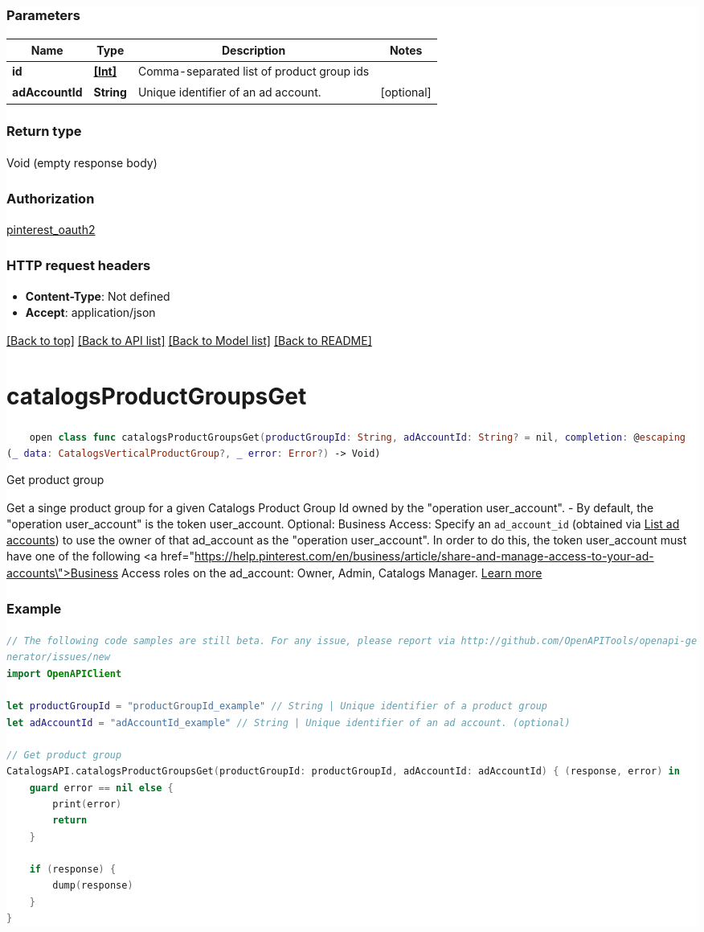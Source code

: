 ```swift
```

### Parameters

Name | Type | Description  | Notes
------------- | ------------- | ------------- | -------------
 **id** | [**[Int]**](Int.md) | Comma-separated list of product group ids | 
 **adAccountId** | **String** | Unique identifier of an ad account. | [optional] 

### Return type

Void (empty response body)

### Authorization

[pinterest_oauth2](../README.md#pinterest_oauth2)

### HTTP request headers

 - **Content-Type**: Not defined
 - **Accept**: application/json

[[Back to top]](#) [[Back to API list]](../README.md#documentation-for-api-endpoints) [[Back to Model list]](../README.md#documentation-for-models) [[Back to README]](../README.md)

# **catalogsProductGroupsGet**
```swift
    open class func catalogsProductGroupsGet(productGroupId: String, adAccountId: String? = nil, completion: @escaping (_ data: CatalogsVerticalProductGroup?, _ error: Error?) -> Void)
```

Get product group

Get a singe product group for a given Catalogs Product Group Id owned by the \"operation user_account\". - By default, the \"operation user_account\" is the token user_account.  Optional: Business Access: Specify an <code>ad_account_id</code> (obtained via <a href='/docs/api/v5/#operation/ad_accounts/list'>List ad accounts</a>) to use the owner of that ad_account as the \"operation user_account\". In order to do this, the token user_account must have one of the following <a href=\"https://help.pinterest.com/en/business/article/share-and-manage-access-to-your-ad-accounts\">Business Access</a> roles on the ad_account: Owner, Admin, Catalogs Manager.  <a href='/docs/api-features/shopping-overview/'>Learn more</a>

### Example
```swift
// The following code samples are still beta. For any issue, please report via http://github.com/OpenAPITools/openapi-generator/issues/new
import OpenAPIClient

let productGroupId = "productGroupId_example" // String | Unique identifier of a product group
let adAccountId = "adAccountId_example" // String | Unique identifier of an ad account. (optional)

// Get product group
CatalogsAPI.catalogsProductGroupsGet(productGroupId: productGroupId, adAccountId: adAccountId) { (response, error) in
    guard error == nil else {
        print(error)
        return
    }

    if (response) {
        dump(response)
    }
}
```
